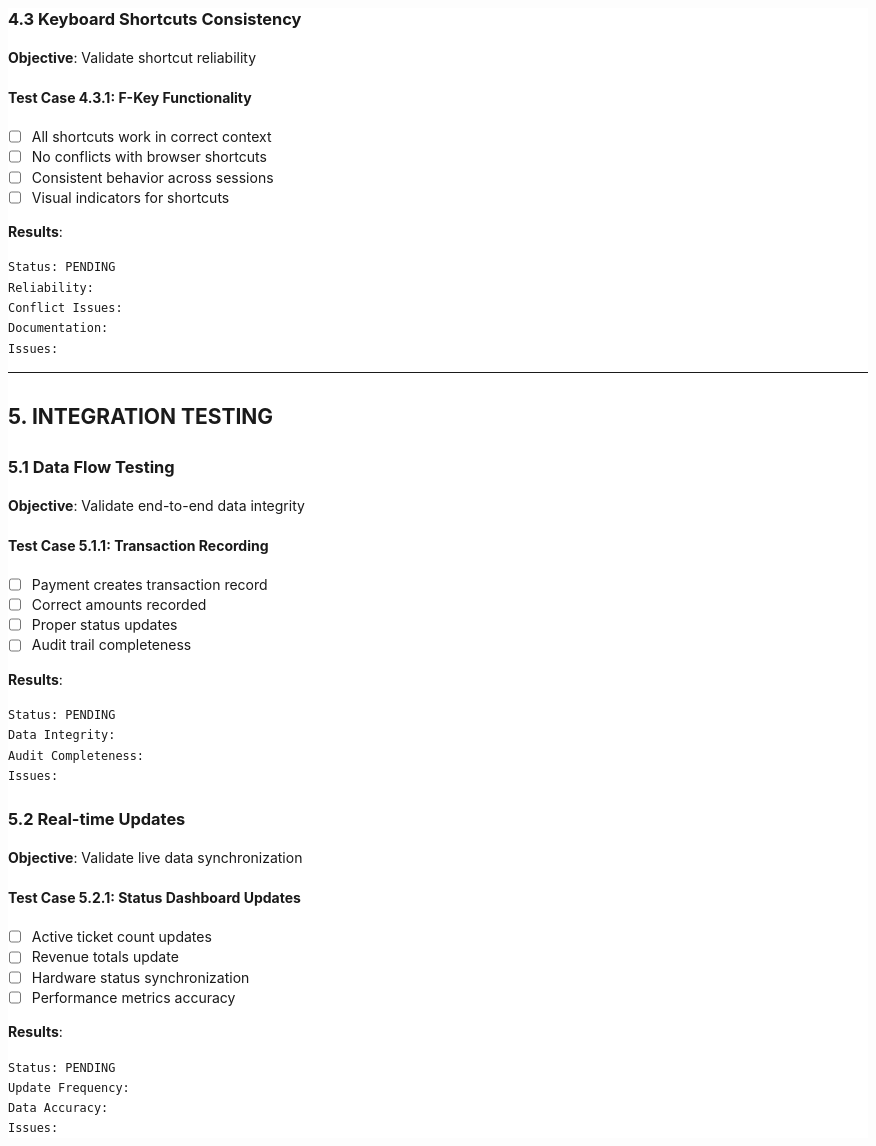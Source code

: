 ### 4.3 Keyboard Shortcuts Consistency
**Objective**: Validate shortcut reliability

#### Test Case 4.3.1: F-Key Functionality
- [ ] All shortcuts work in correct context
- [ ] No conflicts with browser shortcuts
- [ ] Consistent behavior across sessions
- [ ] Visual indicators for shortcuts

**Results**: 
```
Status: PENDING
Reliability: 
Conflict Issues: 
Documentation: 
Issues: 
```

---

## 5. INTEGRATION TESTING

### 5.1 Data Flow Testing
**Objective**: Validate end-to-end data integrity

#### Test Case 5.1.1: Transaction Recording
- [ ] Payment creates transaction record
- [ ] Correct amounts recorded
- [ ] Proper status updates
- [ ] Audit trail completeness

**Results**: 
```
Status: PENDING
Data Integrity: 
Audit Completeness: 
Issues: 
```

### 5.2 Real-time Updates
**Objective**: Validate live data synchronization

#### Test Case 5.2.1: Status Dashboard Updates
- [ ] Active ticket count updates
- [ ] Revenue totals update
- [ ] Hardware status synchronization
- [ ] Performance metrics accuracy

**Results**: 
```
Status: PENDING
Update Frequency: 
Data Accuracy: 
Issues: 
```
